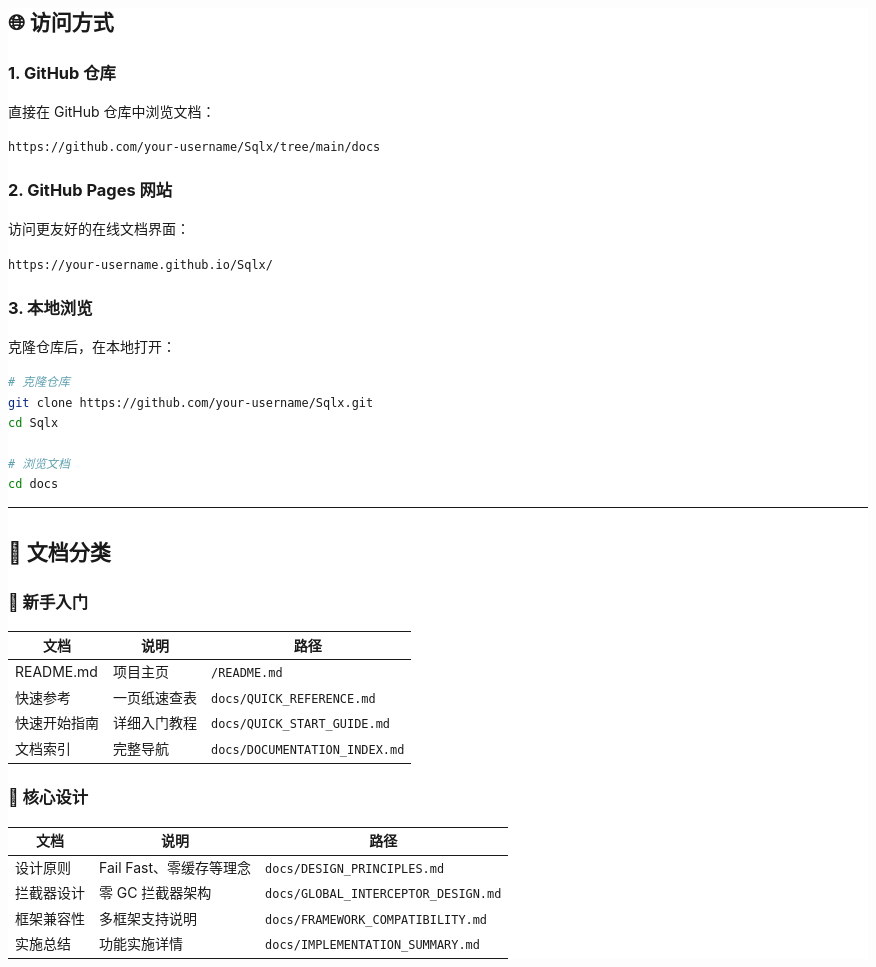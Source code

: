 ## 🌐 访问方式

### 1. GitHub 仓库

直接在 GitHub 仓库中浏览文档：

```
https://github.com/your-username/Sqlx/tree/main/docs
```

### 2. GitHub Pages 网站

访问更友好的在线文档界面：

```
https://your-username.github.io/Sqlx/
```

### 3. 本地浏览

克隆仓库后，在本地打开：

```bash
# 克隆仓库
git clone https://github.com/your-username/Sqlx.git
cd Sqlx

# 浏览文档
cd docs
```

---

## 📖 文档分类

### 🚀 新手入门

| 文档 | 说明 | 路径 |
|------|------|------|
| README.md | 项目主页 | `/README.md` |
| 快速参考 | 一页纸速查表 | `docs/QUICK_REFERENCE.md` |
| 快速开始指南 | 详细入门教程 | `docs/QUICK_START_GUIDE.md` |
| 文档索引 | 完整导航 | `docs/DOCUMENTATION_INDEX.md` |

### 🎯 核心设计

| 文档 | 说明 | 路径 |
|------|------|------|
| 设计原则 | Fail Fast、零缓存等理念 | `docs/DESIGN_PRINCIPLES.md` |
| 拦截器设计 | 零 GC 拦截器架构 | `docs/GLOBAL_INTERCEPTOR_DESIGN.md` |
| 框架兼容性 | 多框架支持说明 | `docs/FRAMEWORK_COMPATIBILITY.md` |
| 实施总结 | 功能实施详情 | `docs/IMPLEMENTATION_SUMMARY.md` |
